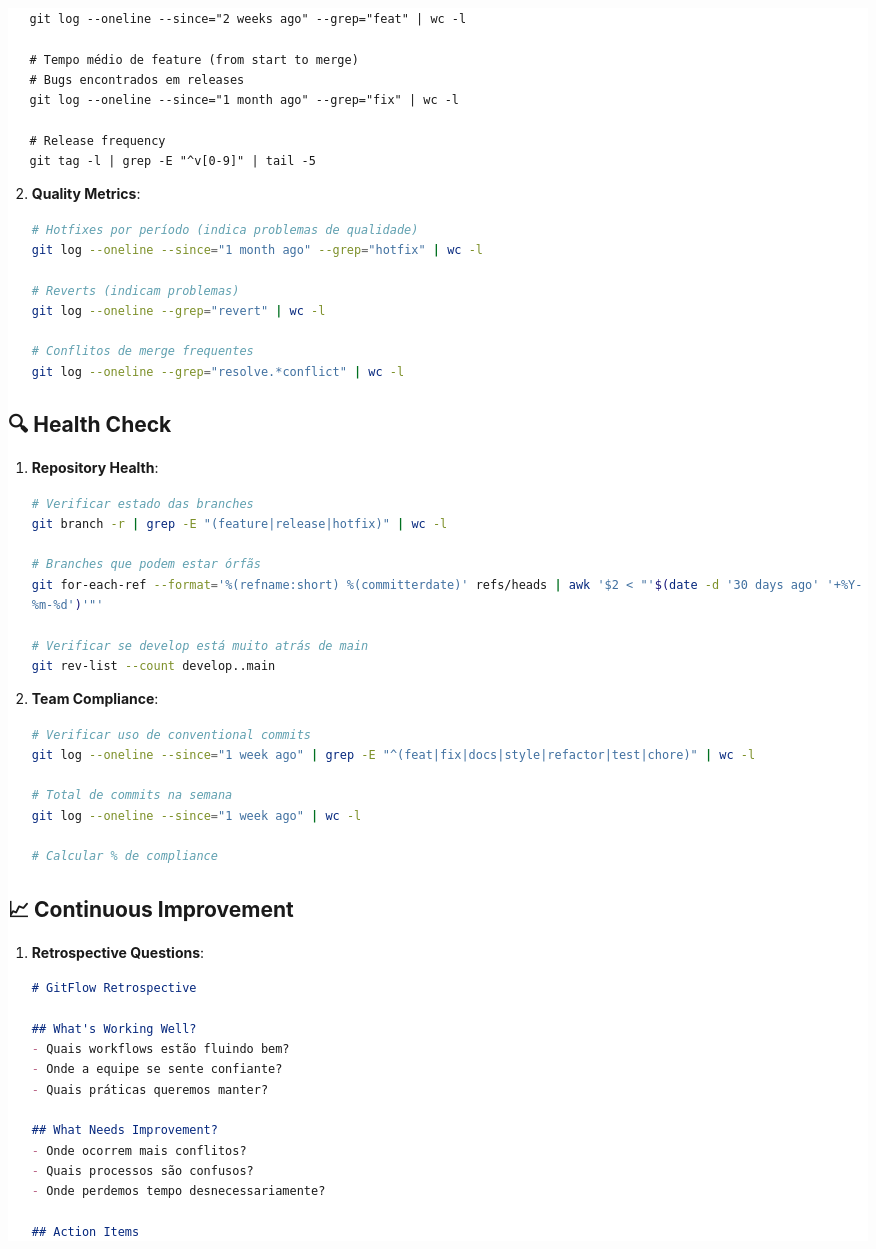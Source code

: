 ```
   git log --oneline --since="2 weeks ago" --grep="feat" | wc -l
   
   # Tempo médio de feature (from start to merge)
   # Bugs encontrados em releases
   git log --oneline --since="1 month ago" --grep="fix" | wc -l
   
   # Release frequency
   git tag -l | grep -E "^v[0-9]" | tail -5
   ```

2. **Quality Metrics**:
   ```bash
   # Hotfixes por período (indica problemas de qualidade)
   git log --oneline --since="1 month ago" --grep="hotfix" | wc -l
   
   # Reverts (indicam problemas)
   git log --oneline --grep="revert" | wc -l
   
   # Conflitos de merge frequentes
   git log --oneline --grep="resolve.*conflict" | wc -l
   ```

## 🔍 Health Check
1. **Repository Health**:
   ```bash
   # Verificar estado das branches
   git branch -r | grep -E "(feature|release|hotfix)" | wc -l
   
   # Branches que podem estar órfãs
   git for-each-ref --format='%(refname:short) %(committerdate)' refs/heads | awk '$2 < "'$(date -d '30 days ago' '+%Y-%m-%d')'"'
   
   # Verificar se develop está muito atrás de main
   git rev-list --count develop..main
   ```

2. **Team Compliance**:
   ```bash
   # Verificar uso de conventional commits
   git log --oneline --since="1 week ago" | grep -E "^(feat|fix|docs|style|refactor|test|chore)" | wc -l
   
   # Total de commits na semana
   git log --oneline --since="1 week ago" | wc -l
   
   # Calcular % de compliance
   ```

## 📈 Continuous Improvement
1. **Retrospective Questions**:
   ```markdown
   # GitFlow Retrospective
   
   ## What's Working Well?
   - Quais workflows estão fluindo bem?
   - Onde a equipe se sente confiante?
   - Quais práticas queremos manter?
   
   ## What Needs Improvement?
   - Onde ocorrem mais conflitos?
   - Quais processos são confusos?
   - Onde perdemos tempo desnecessariamente?
   
   ## Action Items
   ```